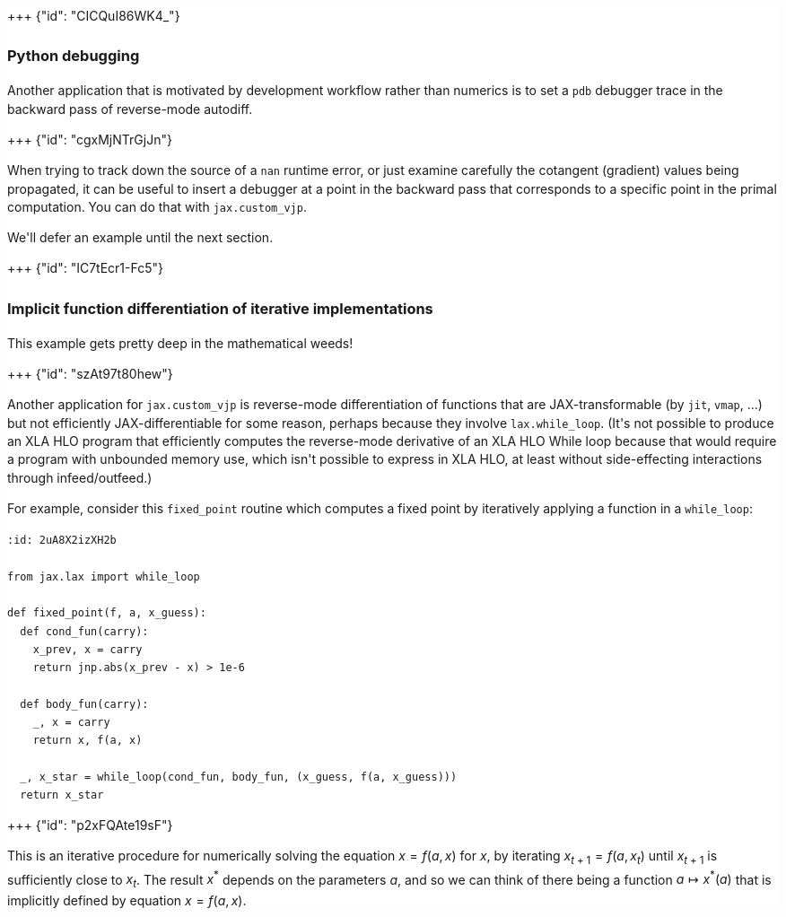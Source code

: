+++ {"id": "CICQuI86WK4_"}

### Python debugging

Another application that is motivated by development workflow rather than numerics is to set a `pdb` debugger trace in the backward pass of reverse-mode autodiff.

+++ {"id": "cgxMjNTrGjJn"}

When trying to track down the source of a `nan` runtime error, or just examine carefully the cotangent (gradient) values being propagated, it can be useful to insert a debugger at a point in the backward pass that corresponds to a specific point in the primal computation. You can do that with `jax.custom_vjp`.

We'll defer an example until the next section.

+++ {"id": "IC7tEcr1-Fc5"}

### Implicit function differentiation of iterative implementations

This example gets pretty deep in the mathematical weeds!

+++ {"id": "szAt97t80hew"}

Another application for `jax.custom_vjp` is reverse-mode differentiation of functions that are JAX-transformable (by `jit`, `vmap`, ...) but not efficiently JAX-differentiable for some reason, perhaps because they involve `lax.while_loop`. (It's not possible to produce an XLA HLO program that efficiently computes the reverse-mode derivative of an XLA HLO While loop because that would require a program with unbounded memory use, which isn't possible to express in XLA HLO, at least without side-effecting interactions through infeed/outfeed.)

For example, consider this `fixed_point` routine which computes a fixed point by iteratively applying a function in a `while_loop`:

```{code-cell} ipython3
:id: 2uA8X2izXH2b

from jax.lax import while_loop

def fixed_point(f, a, x_guess):
  def cond_fun(carry):
    x_prev, x = carry
    return jnp.abs(x_prev - x) > 1e-6

  def body_fun(carry):
    _, x = carry
    return x, f(a, x)

  _, x_star = while_loop(cond_fun, body_fun, (x_guess, f(a, x_guess)))
  return x_star
```

+++ {"id": "p2xFQAte19sF"}

This is an iterative procedure for numerically solving the equation $x = f(a, x)$ for $x$, by iterating $x_{t+1} = f(a, x_t)$ until $x_{t+1}$ is sufficiently close to $x_t$. The result $x^*$ depends on the parameters $a$, and so we can think of there being a function $a \mapsto x^*(a)$ that is implicitly defined by equation $x = f(a, x)$.
